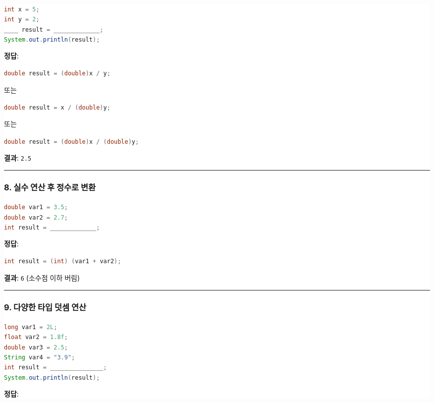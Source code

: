 ```java
int x = 5;
int y = 2;
____ result = _____________;
System.out.println(result);
```

**정답**:

```java
double result = (double)x / y;
```

또는

```java
double result = x / (double)y;
```

또는

```java
double result = (double)x / (double)y;
```

**결과**: `2.5`

---

### **8. 실수 연산 후 정수로 변환**

```java
double var1 = 3.5;
double var2 = 2.7;
int result = _____________;
```

**정답**:

```java
int result = (int) (var1 + var2);
```

**결과**: `6` (소수점 이하 버림)

---

### **9. 다양한 타입 덧셈 연산**

```java
long var1 = 2L;
float var2 = 1.8f;
double var3 = 2.5;
String var4 = "3.9";
int result = _______________;
System.out.println(result);
```

**정답**:
